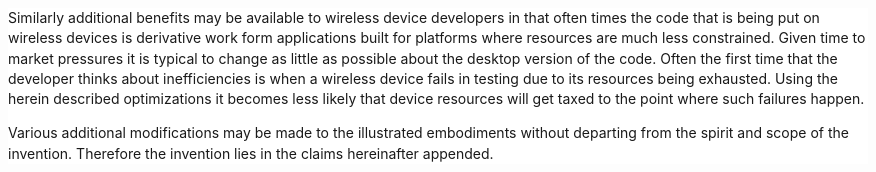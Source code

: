 Similarly additional benefits may be available to wireless device developers in that often times the code that is being put on wireless devices is derivative work form applications built for platforms where resources are much less constrained. Given time to market pressures it is typical to change as little as possible about the desktop version of the code. Often the first time that the developer thinks about inefficiencies is when a wireless device fails in testing due to its resources being exhausted. Using the herein described optimizations it becomes less likely that device resources will get taxed to the point where such failures happen.

Various additional modifications may be made to the illustrated embodiments without departing from the spirit and scope of the invention. Therefore the invention lies in the claims hereinafter appended.

